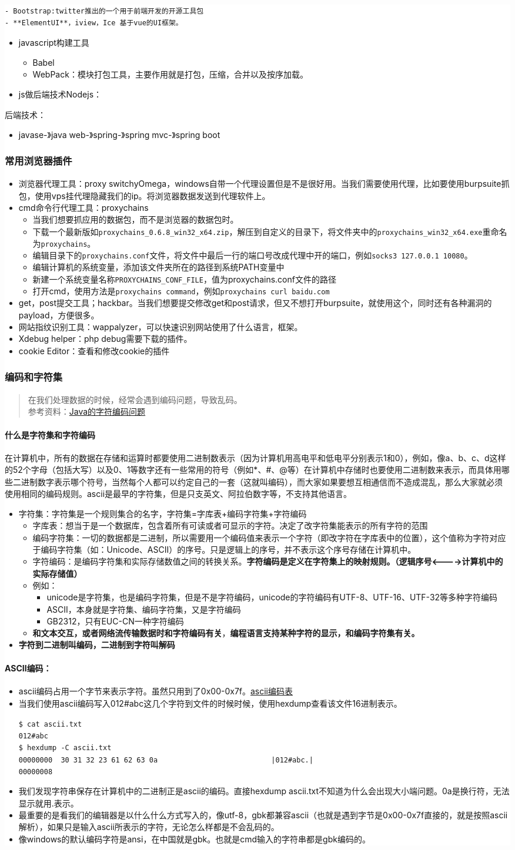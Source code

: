     - Bootstrap:twitter推出的一个用于前端开发的开源工具包
    - **ElementUI**，iview，Ice 基于vue的UI框架。
- javascript构建工具

    - Babel
    - WebPack：模块打包工具，主要作用就是打包，压缩，合并以及按序加载。

- js做后端技术Nodejs：

后端技术：

- javase-》java web-》spring-》spring mvc-》spring boot

### 常用浏览器插件
- 浏览器代理工具：proxy switchyOmega，windows自带一个代理设置但是不是很好用。当我们需要使用代理，比如要使用burpsuite抓包，使用vps挂代理隐藏我们的ip。将浏览器数据发送到代理软件上。
- cmd命令行代理工具：proxychains
    - 当我们想要抓应用的数据包，而不是浏览器的数据包时。
    - 下载一个最新版如`proxychains_0.6.8_win32_x64.zip`，解压到自定义的目录下，将文件夹中的`proxychains_win32_x64.exe`重命名为`proxychains`。
    - 编辑目录下的`proxychains.conf`文件，将文件中最后一行的端口号改成代理中开的端口，例如`socks3 127.0.0.1 10080`。
    - 编辑计算机的系统变量，添加该文件夹所在的路径到系统PATH变量中
    - 新建一个系统变量名称`PROXYCHAINS_CONF_FILE`，值为proxychains.conf文件的路径
    - 打开cmd，使用方法是`proxychains command`，例如`proxychains curl baidu.com`
- get，post提交工具；hackbar。当我们想要提交修改get和post请求，但又不想打开burpsuite，就使用这个，同时还有各种漏洞的payload，方便很多。
- 网站指纹识别工具：wappalyzer，可以快速识别网站使用了什么语言，框架。
- Xdebug helper：php debug需要下载的插件。
- cookie Editor：查看和修改cookie的插件
### 编码和字符集
> 在我们处理数据的时候，经常会遇到编码问题，导致乱码。  
参考资料：[Java的字符编码问题](https://zazalu.space/2019/06/15/Java%E7%9A%84%E5%AD%97%E7%AC%A6%E7%BC%96%E7%A0%81%E9%97%AE%E9%A2%98%E4%B8%80%E8%AF%AD%E9%81%93%E7%A0%B4-GBK-UTF%E7%AD%89%E5%B8%B8%E7%94%A8%E7%BC%96%E7%A0%81/)
#### 什么是字符集和字符编码
在计算机中，所有的数据在存储和运算时都要使用二进制数表示（因为计算机用高电平和低电平分别表示1和0），例如，像a、b、c、d这样的52个字母（包括大写）以及0、1等数字还有一些常用的符号（例如*、#、@等）在计算机中存储时也要使用二进制数来表示，而具体用哪些二进制数字表示哪个符号，当然每个人都可以约定自己的一套（这就叫编码），而大家如果要想互相通信而不造成混乱，那么大家就必须使用相同的编码规则。ascii是最早的字符集，但是只支英文、阿拉伯数字等，不支持其他语言。

- 字符集：字符集是一个规则集合的名字，字符集=字库表+编码字符集+字符编码
    - 字库表：想当于是一个数据库，包含着所有可读或者可显示的字符。决定了改字符集能表示的所有字符的范围
    - 编码字符集：一切的数据都是二进制，所以需要用一个编码值来表示一个字符（即改字符在字库表中的位置），这个值称为字符对应于编码字符集（如：Unicode、ASCII）的序号。只是逻辑上的序号，并不表示这个序号存储在计算机中。
    - 字符编码：是编码字符集和实际存储数值之间的转换关系。**字符编码是定义在字符集上的映射规则。（逻辑序号<---->计算机中的实际存储值）**
    - 例如：
        - unicode是字符集，也是编码字符集，但是不是字符编码，unicode的字符编码有UTF-8、UTF-16、UTF-32等多种字符编码
        - ASCII，本身就是字符集、编码字符集，又是字符编码
        - GB2312，只有EUC-CN一种字符编码
    - **和文本交互，或者网络流传输数据时和字符编码有关**，**编程语言支持某种字符的显示，和编码字符集有关。**
- **字符到二进制叫编码，二进制到字符叫解码**
#### ASCII编码：
- ascii编码占用一个字节来表示字符。虽然只用到了0x00-0x7f。[ascii编码表](https://baike.baidu.com/item/ASCII/309296?fr=aladdin)
- 当我们使用ascii编码写入012#abc这几个字符到文件的时候时候，使用hexdump查看该文件16进制表示。
    ```shell
    $ cat ascii.txt
    012#abc
    $ hexdump -C ascii.txt
    00000000  30 31 32 23 61 62 63 0a                           |012#abc.|
    00000008
    ```
- 我们发现字符串保存在计算机中的二进制正是ascii的编码。直接hexdump ascii.txt不知道为什么会出现大小端问题。0a是换行符，无法显示就用.表示。
- 最重要的是看我们的编辑器是以什么什么方式写入的，像utf-8，gbk都兼容ascii（也就是遇到字节是0x00-0x7f直接的，就是按照ascii解析），如果只是输入ascii所表示的字符，无论怎么样都是不会乱码的。
- 像windows的默认编码字符是ansi，在中国就是gbk。也就是cmd输入的字符串都是gbk编码的。